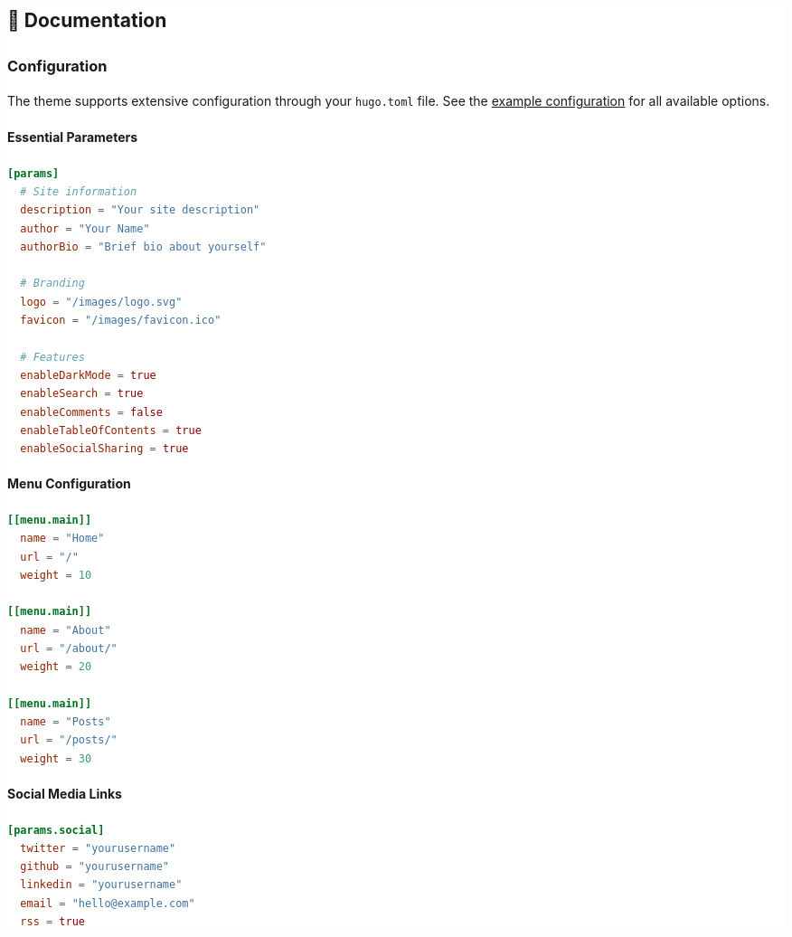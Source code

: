 ## 📖 Documentation

### Configuration

The theme supports extensive configuration through your `hugo.toml` file. See the [example configuration](exampleSite/hugo.toml) for all available options.

#### Essential Parameters

```toml
[params]
  # Site information
  description = "Your site description"
  author = "Your Name"
  authorBio = "Brief bio about yourself"

  # Branding
  logo = "/images/logo.svg"
  favicon = "/images/favicon.ico"

  # Features
  enableDarkMode = true
  enableSearch = true
  enableComments = false
  enableTableOfContents = true
  enableSocialSharing = true
```

#### Menu Configuration

```toml
[[menu.main]]
  name = "Home"
  url = "/"
  weight = 10

[[menu.main]]
  name = "About"
  url = "/about/"
  weight = 20

[[menu.main]]
  name = "Posts"
  url = "/posts/"
  weight = 30
```

#### Social Media Links

```toml
[params.social]
  twitter = "yourusername"
  github = "yourusername"
  linkedin = "yourusername"
  email = "hello@example.com"
  rss = true
```
